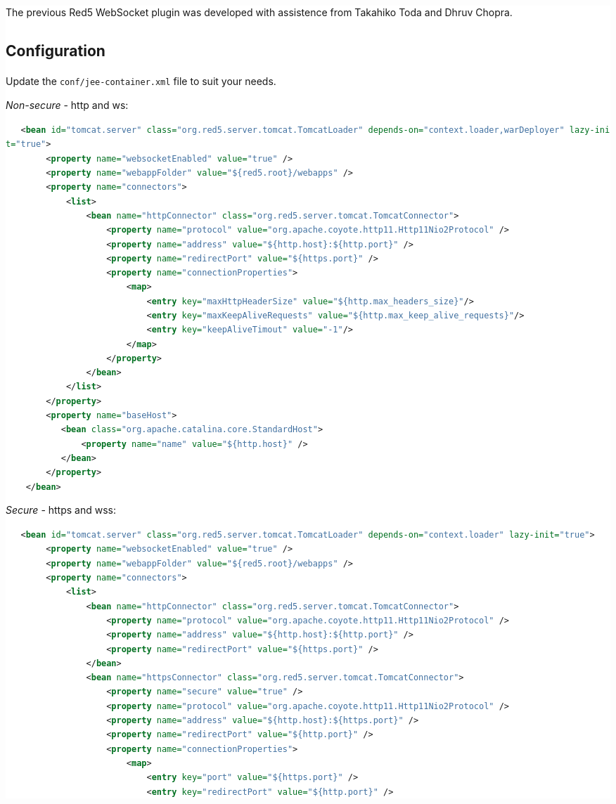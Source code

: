 

The previous Red5 WebSocket plugin was developed with assistence from Takahiko Toda and Dhruv Chopra.

## Configuration

Update the `conf/jee-container.xml` file to suit your needs.

*Non-secure* - http and ws:

```xml
   <bean id="tomcat.server" class="org.red5.server.tomcat.TomcatLoader" depends-on="context.loader,warDeployer" lazy-init="true">
        <property name="websocketEnabled" value="true" />
        <property name="webappFolder" value="${red5.root}/webapps" />
        <property name="connectors">
            <list>
                <bean name="httpConnector" class="org.red5.server.tomcat.TomcatConnector">
                    <property name="protocol" value="org.apache.coyote.http11.Http11Nio2Protocol" />
                    <property name="address" value="${http.host}:${http.port}" />
                    <property name="redirectPort" value="${https.port}" />
                    <property name="connectionProperties">
                        <map>
                            <entry key="maxHttpHeaderSize" value="${http.max_headers_size}"/>
                            <entry key="maxKeepAliveRequests" value="${http.max_keep_alive_requests}"/>
                            <entry key="keepAliveTimout" value="-1"/>
                        </map>
                    </property>
                </bean>
            </list>
        </property>
        <property name="baseHost">
           <bean class="org.apache.catalina.core.StandardHost">
               <property name="name" value="${http.host}" />
           </bean>
        </property>
    </bean>
```

*Secure* - https and wss:

```xml
   <bean id="tomcat.server" class="org.red5.server.tomcat.TomcatLoader" depends-on="context.loader" lazy-init="true">
        <property name="websocketEnabled" value="true" />
        <property name="webappFolder" value="${red5.root}/webapps" />
        <property name="connectors">
            <list>
                <bean name="httpConnector" class="org.red5.server.tomcat.TomcatConnector">
                    <property name="protocol" value="org.apache.coyote.http11.Http11Nio2Protocol" />
                    <property name="address" value="${http.host}:${http.port}" />
                    <property name="redirectPort" value="${https.port}" />
                </bean>
                <bean name="httpsConnector" class="org.red5.server.tomcat.TomcatConnector">
                    <property name="secure" value="true" />
                    <property name="protocol" value="org.apache.coyote.http11.Http11Nio2Protocol" />
                    <property name="address" value="${http.host}:${https.port}" />
                    <property name="redirectPort" value="${http.port}" />
                    <property name="connectionProperties">
                        <map>
                            <entry key="port" value="${https.port}" />
                            <entry key="redirectPort" value="${http.port}" />
```